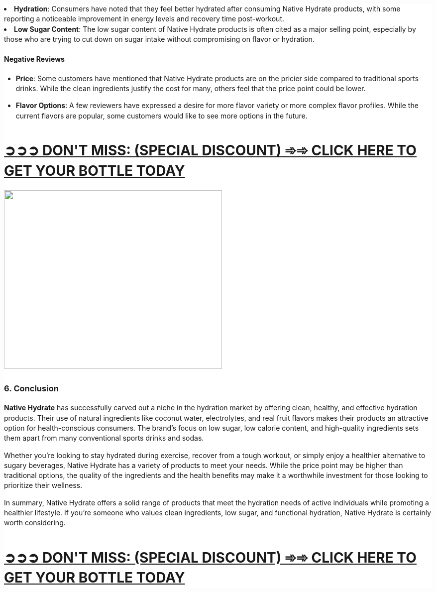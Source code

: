 <li><strong>Hydration</strong>: Consumers have noted that they feel better hydrated after consuming Native Hydrate products, with some reporting a noticeable improvement in energy levels and recovery time post-workout.</li>
<li><strong>Low Sugar Content</strong>: The low sugar content of Native Hydrate products is often cited as a major selling point, especially by those who are trying to cut down on sugar intake without compromising on flavor or hydration.</li>
</ul>
<h4>Negative Reviews</h4>
<ul>
<li><strong>Price</strong>: Some customers have mentioned that Native Hydrate products are on the pricier side compared to traditional sports drinks. While the clean ingredients justify the cost for many, others feel that the price point could be lower.</li>
</ul>
<ul>
<li><strong>Flavor Options</strong>: A few reviewers have expressed a desire for more flavor variety or more complex flavor profiles. While the current flavors are popular, some customers would like to see more options in the future.</li>
</ul>
<div>
<h1><a href="https://getdeal24x7.com/native-hydrate-buy"><u>➲➲➲ DON'T MISS: (SPECIAL DISCOUNT) ➾➾ CLICK HERE TO GET YOUR BOTTLE TODAY</u></a></h1>
</div>
<div class="separator"><a href="https://getdeal24x7.com/native-hydrate-buy"><img src="https://blogger.googleusercontent.com/img/b/R29vZ2xl/AVvXsEg3YcXZAqCzfs5Mm-tENgMXa1rwIdbkPvDwbgDRpaodle7HjV0NiZHUwC2jgZe3w5OXRLqJP8xMJzNytvMfpfjpQIae1ut4qy6OdcVmyhrbNCL6W8BAdllx0PBl-XEwo7dgjXtXr81Uvn7NeH2ssfxy_UrYj9jkFSA9fT1Gy8aIcdRN-9Md_Ck35TAb7qk/w438-h359/473572309_122093788682741582_3860904784210727418_n.jpg" alt="" width="438" height="359" border="0" data-original-height="2048" data-original-width="1365" /></a></div>
<h3>6.&nbsp;<strong>Conclusion</strong></h3>
<p><strong><a href="https://www.facebook.com/NativeHydrate/">Native Hydrate</a></strong>&nbsp;has successfully carved out a niche in the hydration market by offering clean, healthy, and effective hydration products. Their use of natural ingredients like coconut water, electrolytes, and real fruit flavors makes their products an attractive option for health-conscious consumers. The brand&rsquo;s focus on low sugar, low calorie content, and high-quality ingredients sets them apart from many conventional sports drinks and sodas.</p>
<p>Whether you&rsquo;re looking to stay hydrated during exercise, recover from a tough workout, or simply enjoy a healthier alternative to sugary beverages, Native Hydrate has a variety of products to meet your needs. While the price point may be higher than traditional options, the quality of the ingredients and the health benefits may make it a worthwhile investment for those looking to prioritize their wellness.</p>
<p>In summary, Native Hydrate offers a solid range of products that meet the hydration needs of active individuals while promoting a healthier lifestyle. If you&rsquo;re someone who values clean ingredients, low sugar, and functional hydration, Native Hydrate is certainly worth considering.</p>
<h1><a href="https://getdeal24x7.com/native-hydrate-buy"><u>➲➲➲ DON'T MISS: (SPECIAL DISCOUNT) ➾➾ CLICK HERE TO GET YOUR BOTTLE TODAY</u></a></h1>

